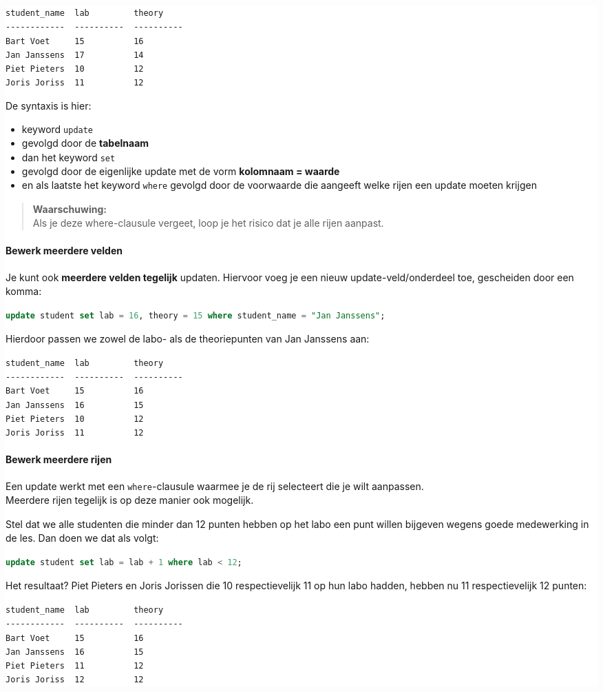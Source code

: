~~~
student_name  lab         theory    
------------  ----------  ----------
Bart Voet     15          16        
Jan Janssens  17          14        
Piet Pieters  10          12        
Joris Joriss  11          12  
~~~

De syntaxis is hier:

* keyword `update`
* gevolgd door de **tabelnaam**
* dan het keyword `set`
* gevolgd door de eigenlijke update met de vorm **kolomnaam = waarde**
* en als laatste het keyword `where` gevolgd door de voorwaarde die aangeeft welke rijen een update moeten krijgen

> **Waarschuwing:**  
> Als je deze where-clausule vergeet, loop je het risico dat je alle rijen aanpast.

#### Bewerk meerdere velden

Je kunt ook **meerdere velden tegelijk** updaten. Hiervoor voeg je een nieuw update-veld/onderdeel toe, gescheiden door een komma:

~~~sql
update student set lab = 16, theory = 15 where student_name = "Jan Janssens";
~~~

Hierdoor passen we zowel de labo- als de theoriepunten van Jan Janssens aan:

~~~
student_name  lab         theory    
------------  ----------  ----------
Bart Voet     15          16        
Jan Janssens  16          15        
Piet Pieters  10          12        
Joris Joriss  11          12   
~~~

#### Bewerk meerdere rijen

Een update werkt met een `where`-clausule waarmee je de rij selecteert die je wilt aanpassen.  
Meerdere rijen tegelijk is op deze manier ook mogelijk.  

Stel dat we alle studenten die minder dan 12 punten hebben op het labo een punt willen bijgeven wegens goede medewerking in de les. Dan doen we dat als volgt:

~~~sql
update student set lab = lab + 1 where lab < 12;
~~~

Het resultaat? Piet Pieters en Joris Jorissen die 10 respectievelijk 11 op hun labo hadden, hebben nu 11 respectievelijk 12 punten:

~~~
student_name  lab         theory    
------------  ----------  ----------
Bart Voet     15          16        
Jan Janssens  16          15        
Piet Pieters  11          12        
Joris Joriss  12          12  
~~~

